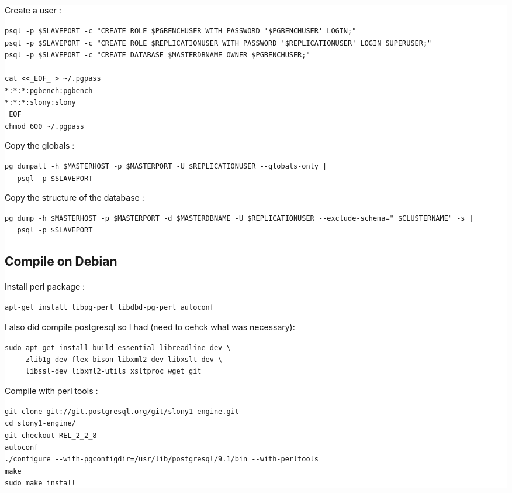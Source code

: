 Create a user :

```
psql -p $SLAVEPORT -c "CREATE ROLE $PGBENCHUSER WITH PASSWORD '$PGBENCHUSER' LOGIN;"
psql -p $SLAVEPORT -c "CREATE ROLE $REPLICATIONUSER WITH PASSWORD '$REPLICATIONUSER' LOGIN SUPERUSER;"
psql -p $SLAVEPORT -c "CREATE DATABASE $MASTERDBNAME OWNER $PGBENCHUSER;"

cat <<_EOF_ > ~/.pgpass
*:*:*:pgbench:pgbench
*:*:*:slony:slony
_EOF_
chmod 600 ~/.pgpass
```

Copy the globals :

```
pg_dumpall -h $MASTERHOST -p $MASTERPORT -U $REPLICATIONUSER --globals-only |
   psql -p $SLAVEPORT
```

Copy the structure of the database :

```
pg_dump -h $MASTERHOST -p $MASTERPORT -d $MASTERDBNAME -U $REPLICATIONUSER --exclude-schema="_$CLUSTERNAME" -s |
   psql -p $SLAVEPORT
```

## Compile on Debian

Install perl package :

```
apt-get install libpg-perl libdbd-pg-perl autoconf
```

I also did compile postgresql so I had (need  to cehck what was necessary):

```
sudo apt-get install build-essential libreadline-dev \
     zlib1g-dev flex bison libxml2-dev libxslt-dev \
     libssl-dev libxml2-utils xsltproc wget git
```

Compile with perl tools :

```
git clone git://git.postgresql.org/git/slony1-engine.git
cd slony1-engine/
git checkout REL_2_2_8
autoconf
./configure --with-pgconfigdir=/usr/lib/postgresql/9.1/bin --with-perltools
make
sudo make install
```
